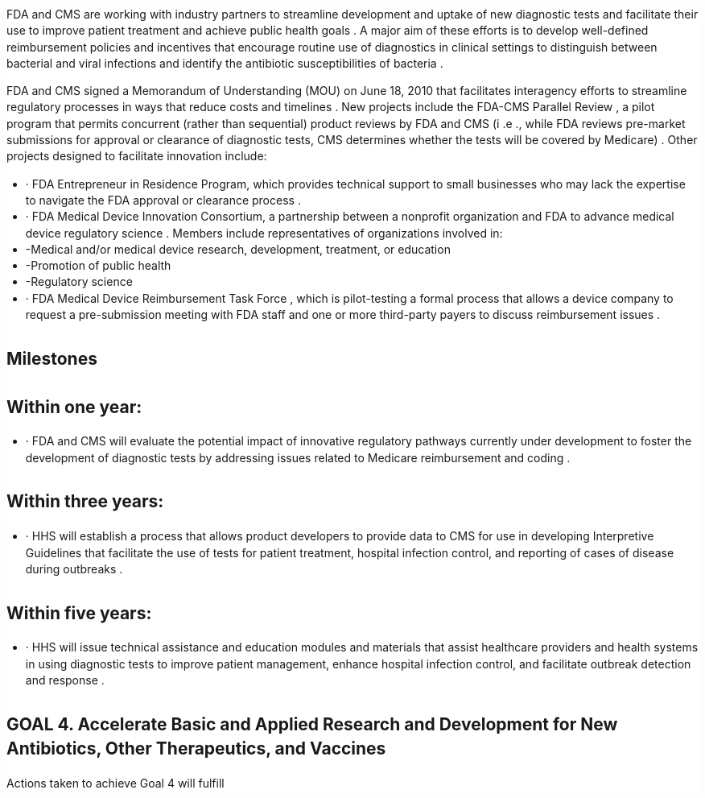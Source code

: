 FDA and CMS are working with industry partners to streamline development and uptake of new diagnostic tests and facilitate their use to improve patient treatment and achieve public health goals .  A major aim of these efforts is to develop well-defined reimbursement policies and incentives that encourage routine use of diagnostics in clinical settings to distinguish between bacterial and viral infections and identify the antibiotic susceptibilities of bacteria .

FDA and CMS signed a Memorandum of Understanding (MOU) on June 18, 2010 that facilitates interagency efforts to streamline regulatory processes in ways that reduce costs and timelines .  New projects include the FDA-CMS Parallel Review , a pilot program that permits concurrent (rather than sequential) product reviews by FDA and CMS (i .e ., while FDA reviews pre-market submissions for approval or clearance of diagnostic tests, CMS determines whether the tests will be covered by Medicare) .  Other projects designed to facilitate innovation include:

- · FDA Entrepreneur in Residence Program, which provides technical support to small businesses who may lack the expertise to navigate the FDA approval or clearance process .
- · FDA Medical Device Innovation Consortium, a partnership between a nonprofit organization and FDA to advance medical device regulatory science .  Members include representatives of organizations involved in:
- -Medical and/or medical device research, development, treatment, or education
- -Promotion of public health
- -Regulatory science
- · FDA Medical Device Reimbursement Task Force , which is pilot-testing a formal process that allows a device company to request a pre-submission meeting with FDA staff and one or more third-party payers to discuss reimbursement issues .

## Milestones

## Within one year:

- · FDA and CMS will evaluate the potential impact of innovative regulatory pathways currently under development to foster the development of diagnostic tests by addressing issues related to Medicare reimbursement and coding .

## Within three years:

- · HHS will establish a process that allows product developers to provide data to CMS for use in developing Interpretive Guidelines that facilitate the use of tests for patient treatment, hospital infection control, and reporting of cases of disease during outbreaks .

## Within five years:

- · HHS will issue technical assistance and education modules and materials that assist healthcare providers and health systems in using diagnostic tests to improve patient management, enhance hospital infection control, and facilitate outbreak detection and response .



## GOAL 4. Accelerate Basic and Applied Research and Development for New Antibiotics, Other Therapeutics, and Vaccines

Actions taken to achieve Goal 4 will fulfill
